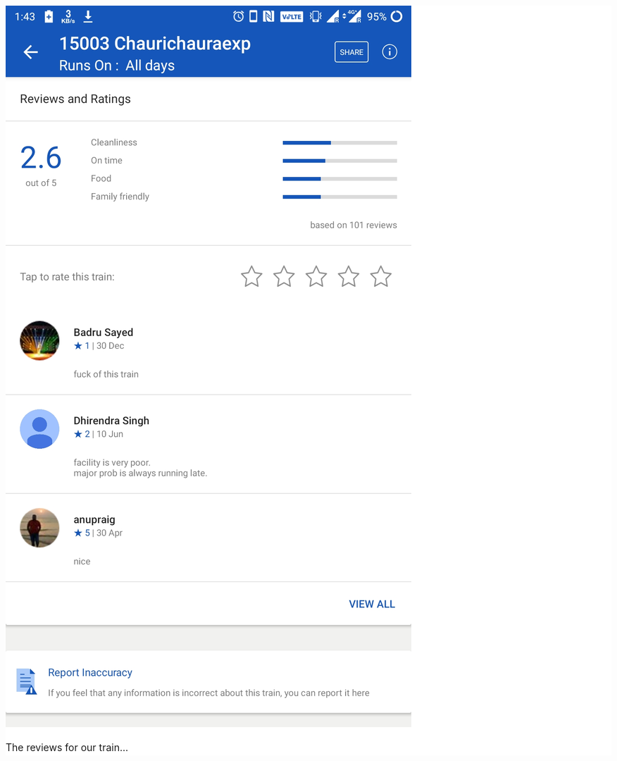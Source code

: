  <img src="/assets/30-hours-to-kathmandu/train-rating.jpg">
  <p class="post-image-caption">The reviews for our train...</p>
</div>
